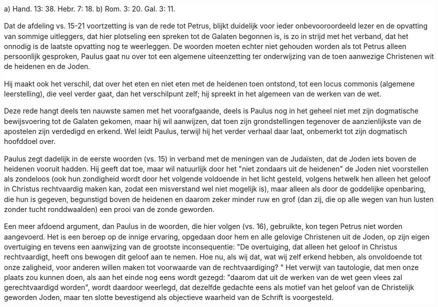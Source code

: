 a) Hand. 13: 38. Hebr. 7: 18. b) Rom. 3: 20. Gal. 3: 11.

Dat de afdeling vs. 15-21 voortzetting is van de rede tot Petrus, blijkt duidelijk voor ieder onbevooroordeeld lezer en de opvatting van sommige uitleggers, dat hier plotseling een spreken tot de Galaten begonnen is, is zo in strijd met het verband, dat het onnodig is de laatste opvatting nog te weerleggen. De woorden moeten echter niet gehouden worden als tot Petrus alleen persoonlijk gesproken, Paulus gaat nu over tot een algemene uiteenzetting ter onderwijzing van de toen aanwezige Christenen wit de heidenen en de Joden.

Hij maakt ook het verschil, dat over het eten en niet eten met de heidenen toen ontstond, tot een locus commonis (algemene leerstelling), die veel verder gaat, dan het verschilpunt zelf; hij spreekt in het algemeen van de werken van de wet.

Deze rede hangt deels ten nauwste samen met het voorafgaande, deels is Paulus nog in het geheel niet met zijn dogmatische bewijsvoering tot de Galaten gekomen, maar hij wil aanwijzen, dat toen zijn grondstellingen tegenover de aanzienlijkste van de apostelen zijn verdedigd en erkend. Wel leidt Paulus, terwijl hij het verder verhaal daar laat, onbemerkt tot zijn dogmatisch hoofddoel over.

Paulus zegt dadelijk in de eerste woorden (vs. 15) in verband met de meningen van de Judaïsten, dat de Joden iets boven de heidenen vooruit hadden. Hij geeft dat toe, maar wil natuurlijk door het "niet zondaars uit de heidenen" de Joden niet voorstellen als zondeloos (ook hun zondigheid wordt door het volgende voldoende in het licht gesteld, volgens hetwelk hen alleen het geloof in Christus rechtvaardig maken kan, zodat een misverstand wel niet mogelijk is), maar alleen als door de goddelijke openbaring, die hun is gegeven, begunstigd boven de heidenen en daarom zeker minder ruw en grof (dan zij, die op alle wegen van hun lusten zonder tucht ronddwaalden) een prooi van de zonde geworden.

Een meer afdoend argument, dan Paulus in de woorden, die hier volgen (vs. 16), gebruikte, kon tegen Petrus niet worden aangevoerd. Het is een beroep op de innige ervaring, opgedaan door hem en alle gelovige Christenen uit de Joden, op zijn eigen overtuiging en tevens een aanwijzing van de grootste inconsequentie: "De overtuiging, dat alleen het geloof in Christus rechtvaardigt, heeft ons bewogen dit geloof aan te nemen. Hoe nu, als wij dat, wat wij zelf erkend hebben, als onvoldoende tot onze zaligheid, voor anderen willen maken tot voorwaarde van de rechtvaardiging? " Het verwijt van tautologie, dat men onze plaats zou kunnen doen, als aan het einde nog eens wordt gezegd: "daarom dat uit de werken van de wet geen vlees zal gerechtvaardigd worden", wordt daardoor weerlegd, dat dezelfde gedachte eens als motief van het geloof van de Christelijk geworden Joden, maar ten slotte bevestigend als objectieve waarheid van de Schrift is voorgesteld.
